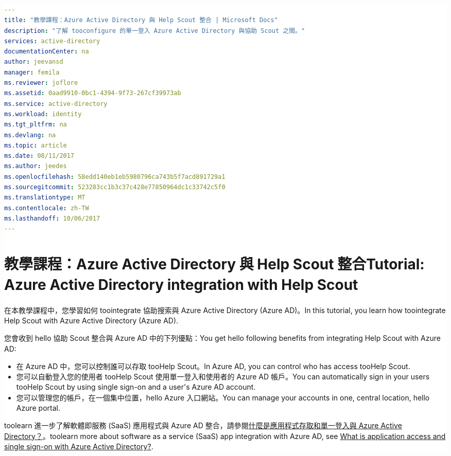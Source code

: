 ```yaml
---
title: "教學課程：Azure Active Directory 與 Help Scout 整合 | Microsoft Docs"
description: "了解 tooconfigure 的單一登入 Azure Active Directory 與協助 Scout 之間。"
services: active-directory
documentationCenter: na
author: jeevansd
manager: femila
ms.reviewer: joflore
ms.assetid: 0aad9910-0bc1-4394-9f73-267cf39973ab
ms.service: active-directory
ms.workload: identity
ms.tgt_pltfrm: na
ms.devlang: na
ms.topic: article
ms.date: 08/11/2017
ms.author: jeedes
ms.openlocfilehash: 58edd140eb1eb5980796ca743b5f7acd891729a1
ms.sourcegitcommit: 523283cc1b3c37c428e77850964dc1c33742c5f0
ms.translationtype: MT
ms.contentlocale: zh-TW
ms.lasthandoff: 10/06/2017
---
```

# <a name="tutorial-azure-active-directory-integration-with-help-scout"></a><span data-ttu-id="ee9ec-103">教學課程：Azure Active Directory 與 Help Scout 整合</span><span class="sxs-lookup"><span data-stu-id="ee9ec-103">Tutorial: Azure Active Directory integration with Help Scout</span></span>

<span data-ttu-id="ee9ec-104">在本教學課程中，您學習如何 toointegrate 協助搜索與 Azure Active Directory (Azure AD)。</span><span class="sxs-lookup"><span data-stu-id="ee9ec-104">In this tutorial, you learn how toointegrate Help Scout with Azure Active Directory (Azure AD).</span></span>

<span data-ttu-id="ee9ec-105">您會收到 hello 協助 Scout 整合與 Azure AD 中的下列優點：</span><span class="sxs-lookup"><span data-stu-id="ee9ec-105">You get hello following benefits from integrating Help Scout with Azure AD:</span></span>

- <span data-ttu-id="ee9ec-106">在 Azure AD 中，您可以控制誰可以存取 tooHelp Scout。</span><span class="sxs-lookup"><span data-stu-id="ee9ec-106">In Azure AD, you can control who has access tooHelp Scout.</span></span>
- <span data-ttu-id="ee9ec-107">您可以自動登入您的使用者 tooHelp Scout 使用單一登入和使用者的 Azure AD 帳戶。</span><span class="sxs-lookup"><span data-stu-id="ee9ec-107">You can automatically sign in your users tooHelp Scout by using single sign-on and a user's Azure AD account.</span></span>
- <span data-ttu-id="ee9ec-108">您可以管理您的帳戶，在一個集中位置，hello Azure 入口網站。</span><span class="sxs-lookup"><span data-stu-id="ee9ec-108">You can manage your accounts in one, central location, hello Azure portal.</span></span>

<span data-ttu-id="ee9ec-109">toolearn 進一步了解軟體即服務 (SaaS) 應用程式與 Azure AD 整合，請參閱[什麼是應用程式存取和單一登入與 Azure Active Directory？](active-directory-appssoaccess-whatis.md)。</span><span class="sxs-lookup"><span data-stu-id="ee9ec-109">toolearn more about software as a service (SaaS) app integration with Azure AD, see [What is application access and single sign-on with Azure Active Directory?](active-directory-appssoaccess-whatis.md).</span></span>
